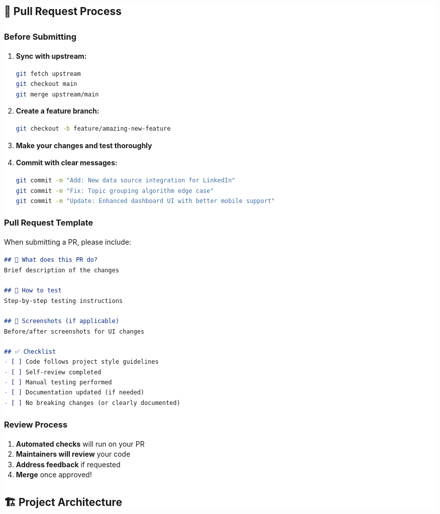 ## 📝 Pull Request Process

### **Before Submitting**
1. **Sync with upstream:**
   ```bash
   git fetch upstream
   git checkout main
   git merge upstream/main
   ```

2. **Create a feature branch:**
   ```bash
   git checkout -b feature/amazing-new-feature
   ```

3. **Make your changes and test thoroughly**

4. **Commit with clear messages:**
   ```bash
   git commit -m "Add: New data source integration for LinkedIn"
   git commit -m "Fix: Topic grouping algorithm edge case"
   git commit -m "Update: Enhanced dashboard UI with better mobile support"
   ```

### **Pull Request Template**
When submitting a PR, please include:

```markdown
## 🎯 What does this PR do?
Brief description of the changes

## 🧪 How to test
Step-by-step testing instructions

## 📸 Screenshots (if applicable)
Before/after screenshots for UI changes

## ✅ Checklist
- [ ] Code follows project style guidelines
- [ ] Self-review completed
- [ ] Manual testing performed
- [ ] Documentation updated (if needed)
- [ ] No breaking changes (or clearly documented)
```

### **Review Process**
1. **Automated checks** will run on your PR
2. **Maintainers will review** your code
3. **Address feedback** if requested
4. **Merge** once approved!

## 🏗️ Project Architecture
